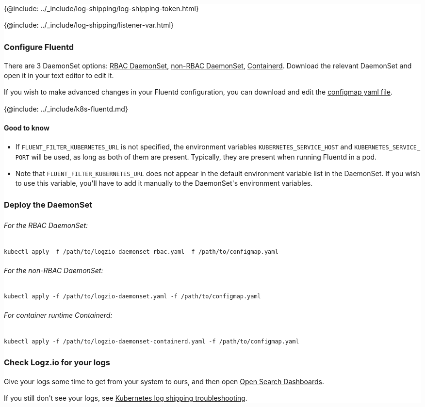 {@include: ../_include/log-shipping/log-shipping-token.html}

{@include: ../_include/log-shipping/listener-var.html}


### Configure Fluentd

There are 3 DaemonSet options: [RBAC DaemonSet](https://raw.githubusercontent.com/logzio/logzio-k8s/master/logzio-daemonset-rbac.yaml), [non-RBAC DaemonSet](https://raw.githubusercontent.com/logzio/logzio-k8s/master/logzio-daemonset.yaml), [Containerd](https://raw.githubusercontent.com/logzio/logzio-k8s/master/logzio-daemonset-containerd.yaml). Download the relevant DaemonSet and open it in your text editor to edit it.

If you wish to make advanced changes in your Fluentd configuration, you can download and edit the [configmap yaml file](https://raw.githubusercontent.com/logzio/logzio-k8s/master/configmap.yaml).


{@include: ../_include/k8s-fluentd.md}

#### Good to know

* If `FLUENT_FILTER_KUBERNETES_URL` is not specified, the environment variables `KUBERNETES_SERVICE_HOST` and `KUBERNETES_SERVICE_PORT` will be used, as long as both of them are  present. Typically, they are present when running Fluentd in a pod.

* Note that `FLUENT_FILTER_KUBERNETES_URL` does not appear in the default environment variable list in the DaemonSet.
If you wish to use this variable, you'll have to add it manually to the DaemonSet's environment variables.


### Deploy the DaemonSet

###### For the RBAC DaemonSet:

```shell
kubectl apply -f /path/to/logzio-daemonset-rbac.yaml -f /path/to/configmap.yaml
```

###### For the non-RBAC DaemonSet:

```shell
kubectl apply -f /path/to/logzio-daemonset.yaml -f /path/to/configmap.yaml
```

###### For container runtime Containerd:

```shell
kubectl apply -f /path/to/logzio-daemonset-containerd.yaml -f /path/to/configmap.yaml
```


### Check Logz.io for your logs

Give your logs some time to get from your system to ours,
and then open [Open Search Dashboards](https://app.logz.io/#/dashboard/osd).

If you still don't see your logs,
see [Kubernetes log shipping troubleshooting]({{site.baseurl}}/user-guide/kubernetes-troubleshooting/).
